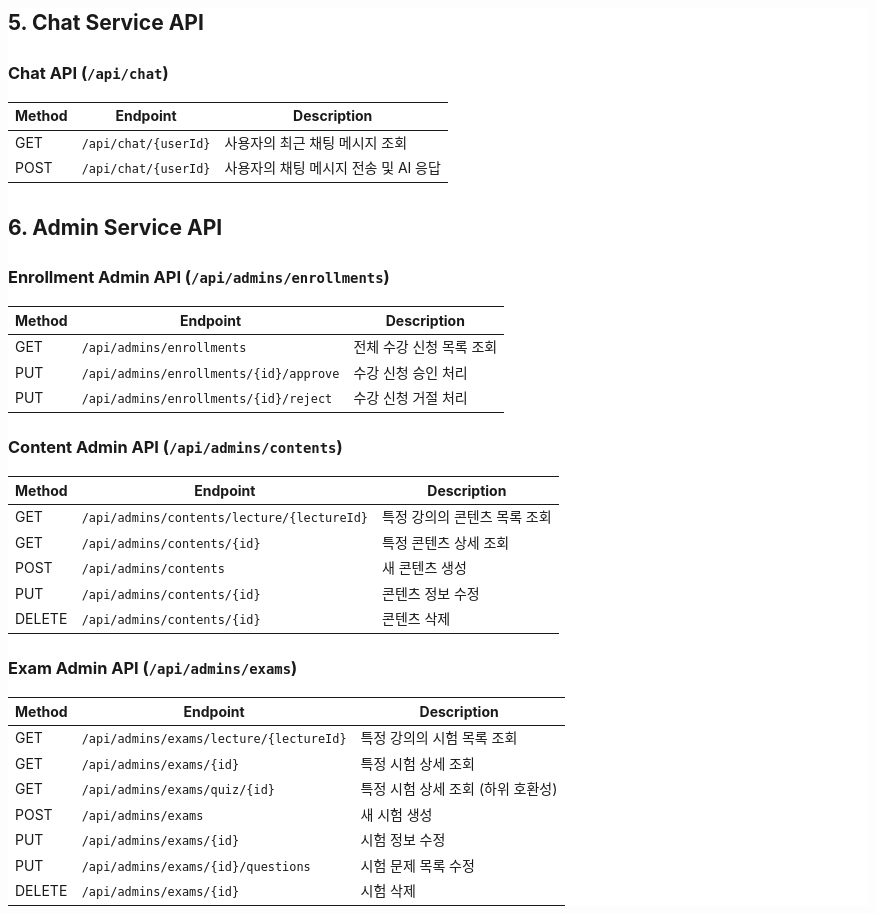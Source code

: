 ## 5. Chat Service API

### Chat API (`/api/chat`)
| Method | Endpoint | Description |
|--------|----------|-------------|
| GET | `/api/chat/{userId}` | 사용자의 최근 채팅 메시지 조회 |
| POST | `/api/chat/{userId}` | 사용자의 채팅 메시지 전송 및 AI 응답 |

## 6. Admin Service API

### Enrollment Admin API (`/api/admins/enrollments`)
| Method | Endpoint | Description |
|--------|----------|-------------|
| GET | `/api/admins/enrollments` | 전체 수강 신청 목록 조회 |
| PUT | `/api/admins/enrollments/{id}/approve` | 수강 신청 승인 처리 |
| PUT | `/api/admins/enrollments/{id}/reject` | 수강 신청 거절 처리 |

### Content Admin API (`/api/admins/contents`)
| Method | Endpoint | Description |
|--------|----------|-------------|
| GET | `/api/admins/contents/lecture/{lectureId}` | 특정 강의의 콘텐츠 목록 조회 |
| GET | `/api/admins/contents/{id}` | 특정 콘텐츠 상세 조회 |
| POST | `/api/admins/contents` | 새 콘텐츠 생성 |
| PUT | `/api/admins/contents/{id}` | 콘텐츠 정보 수정 |
| DELETE | `/api/admins/contents/{id}` | 콘텐츠 삭제 |

### Exam Admin API (`/api/admins/exams`)
| Method | Endpoint | Description |
|--------|----------|-------------|
| GET | `/api/admins/exams/lecture/{lectureId}` | 특정 강의의 시험 목록 조회 |
| GET | `/api/admins/exams/{id}` | 특정 시험 상세 조회 |
| GET | `/api/admins/exams/quiz/{id}` | 특정 시험 상세 조회 (하위 호환성) |
| POST | `/api/admins/exams` | 새 시험 생성 |
| PUT | `/api/admins/exams/{id}` | 시험 정보 수정 |
| PUT | `/api/admins/exams/{id}/questions` | 시험 문제 목록 수정 |
| DELETE | `/api/admins/exams/{id}` | 시험 삭제 |
